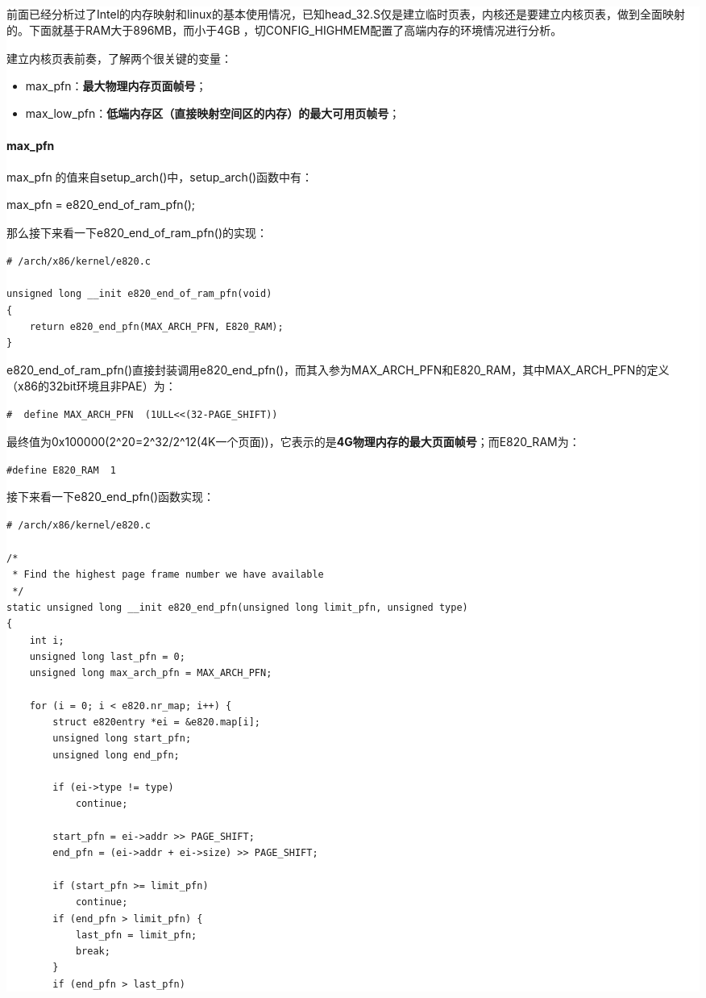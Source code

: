 前面已经分析过了Intel的内存映射和linux的基本使用情况，已知head\_32.S仅是建立临时页表，内核还是要建立内核页表，做到全面映射的。下面就基于RAM大于896MB，而小于4GB ，切CONFIG\_HIGHMEM配置了高端内存的环境情况进行分析。

建立内核页表前奏，了解两个很关键的变量：

- max\_pfn：**最大物理内存页面帧号**；

- max\_low\_pfn：**低端内存区（直接映射空间区的内存）的最大可用页帧号**；

#### max\_pfn 

max\_pfn 的值来自setup\_arch()中，setup\_arch()函数中有：

max\_pfn = e820\_end\_of\_ram\_pfn();

那么接下来看一下e820\_end\_of\_ram\_pfn()的实现：

```
# /arch/x86/kernel/e820.c

unsigned long __init e820_end_of_ram_pfn(void)
{
    return e820_end_pfn(MAX_ARCH_PFN, E820_RAM);
}
```

e820\_end\_of\_ram\_pfn()直接封装调用e820\_end\_pfn()，而其入参为MAX\_ARCH\_PFN和E820\_RAM，其中MAX\_ARCH\_PFN的定义（x86的32bit环境且非PAE）为：

```
#  define MAX_ARCH_PFN  (1ULL<<(32-PAGE_SHIFT))
```

最终值为0x100000(2\^20=2\^32/2^12(4K一个页面))，它表示的是**4G物理内存的最大页面帧号**；而E820\_RAM为：

```
#define E820_RAM  1
```

接下来看一下e820\_end\_pfn()函数实现：

```
# /arch/x86/kernel/e820.c

/*
 * Find the highest page frame number we have available
 */
static unsigned long __init e820_end_pfn(unsigned long limit_pfn, unsigned type)
{
    int i;
    unsigned long last_pfn = 0;
    unsigned long max_arch_pfn = MAX_ARCH_PFN;
 
    for (i = 0; i < e820.nr_map; i++) {
        struct e820entry *ei = &e820.map[i];
        unsigned long start_pfn;
        unsigned long end_pfn;
 
        if (ei->type != type)
            continue;
 
        start_pfn = ei->addr >> PAGE_SHIFT;
        end_pfn = (ei->addr + ei->size) >> PAGE_SHIFT;
 
        if (start_pfn >= limit_pfn)
            continue;
        if (end_pfn > limit_pfn) {
            last_pfn = limit_pfn;
            break;
        }
        if (end_pfn > last_pfn)
```